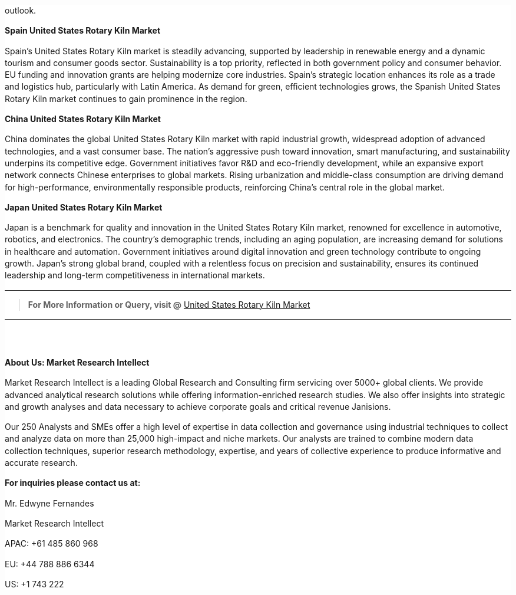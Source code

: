 outlook.</p><p class="" data-start="4424" data-end="4975"><strong data-start="4424" data-end="4445">Spain United States Rotary Kiln Market</strong></p><p class="" data-start="4424" data-end="4975">Spain&rsquo;s United States Rotary Kiln market is steadily advancing, supported by leadership in renewable energy and a dynamic tourism and consumer goods sector. Sustainability is a top priority, reflected in both government policy and consumer behavior. EU funding and innovation grants are helping modernize core industries. Spain&rsquo;s strategic location enhances its role as a trade and logistics hub, particularly with Latin America. As demand for green, efficient technologies grows, the Spanish United States Rotary Kiln market continues to gain prominence in the region.</p><p class="" data-start="4977" data-end="5589"><strong data-start="4977" data-end="4998">China United States Rotary Kiln Market</strong></p><p class="" data-start="4977" data-end="5589">China dominates the global United States Rotary Kiln market with rapid industrial growth, widespread adoption of advanced technologies, and a vast consumer base. The nation&rsquo;s aggressive push toward innovation, smart manufacturing, and sustainability underpins its competitive edge. Government initiatives favor R&amp;D and eco-friendly development, while an expansive export network connects Chinese enterprises to global markets. Rising urbanization and middle-class consumption are driving demand for high-performance, environmentally responsible products, reinforcing China&rsquo;s central role in the global market.</p><p class="" data-start="5591" data-end="6162"><strong data-start="5591" data-end="5612">Japan United States Rotary Kiln Market</strong></p><p class="" data-start="5591" data-end="6162">Japan is a benchmark for quality and innovation in the United States Rotary Kiln market, renowned for excellence in automotive, robotics, and electronics. The country&rsquo;s demographic trends, including an aging population, are increasing demand for solutions in healthcare and automation. Government initiatives around digital innovation and green technology contribute to ongoing growth. Japan&rsquo;s strong global brand, coupled with a relentless focus on precision and sustainability, ensures its continued leadership and long-term competitiveness in international markets.</p><hr /><blockquote><p><span class="font-[700]"><strong>For More Information or Query, visit&nbsp;@</strong>&nbsp;</span><span class="font-[700]"><a href="https://www.marketresearchintellect.com/product/global-rotary-kiln-market-size-and-forecast/?utm_source=Linkedin&utm_medium=019" target="_blank" data-tracking-control-name="article-ssr-frontend-pulse_little-text-block" data-tracking-will-navigate="" data-test-link="">United States Rotary Kiln Market</a></span></p></blockquote><hr /><h3>&nbsp;</h3><p><strong><span class="font-[700]">About Us: Market Research Intellect</span></strong></p><p><span class="">Market Research Intellect is a leading Global Research and Consulting firm servicing over 5000+ global clients. We provide advanced analytical research solutions while offering information-enriched research studies.&nbsp;</span>We also offer insights into strategic and growth analyses and data necessary to achieve corporate goals and critical revenue Janisions.</p><p><span class="">Our 250 Analysts and SMEs offer a high level of expertise in data collection and governance using industrial techniques to collect and analyze data on more than 25,000 high-impact and niche markets. Our analysts are trained to combine modern data collection techniques, superior research methodology, expertise, and years of collective experience to produce informative and accurate research.</span></p><p><strong>For inquiries please contact us at:</strong></p><p>Mr. Edwyne Fernandes</p><p>Market Research Intellect</p><p>APAC: +61 485 860 968</p><p>EU: +44 788 886 6344</p><p>US: +1 743 222